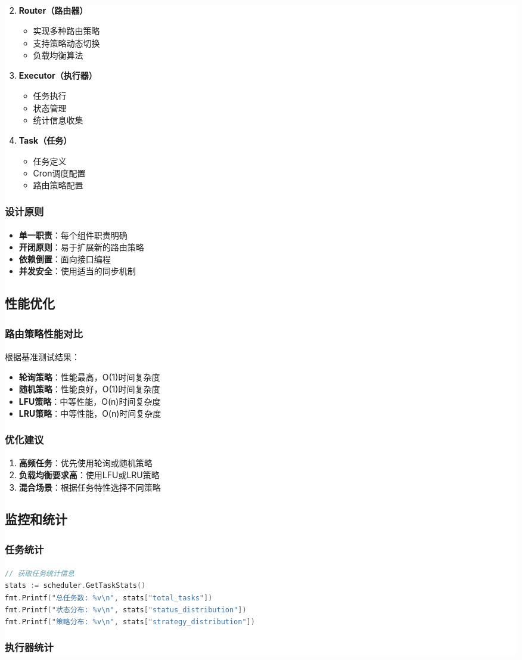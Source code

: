 2. **Router（路由器）**
   - 实现多种路由策略
   - 支持策略动态切换
   - 负载均衡算法

3. **Executor（执行器）**
   - 任务执行
   - 状态管理
   - 统计信息收集

4. **Task（任务）**
   - 任务定义
   - Cron调度配置
   - 路由策略配置

### 设计原则

- **单一职责**：每个组件职责明确
- **开闭原则**：易于扩展新的路由策略
- **依赖倒置**：面向接口编程
- **并发安全**：使用适当的同步机制

## 性能优化

### 路由策略性能对比

根据基准测试结果：

- **轮询策略**：性能最高，O(1)时间复杂度
- **随机策略**：性能良好，O(1)时间复杂度
- **LFU策略**：中等性能，O(n)时间复杂度
- **LRU策略**：中等性能，O(n)时间复杂度

### 优化建议

1. **高频任务**：优先使用轮询或随机策略
2. **负载均衡要求高**：使用LFU或LRU策略
3. **混合场景**：根据任务特性选择不同策略

## 监控和统计

### 任务统计

```go
// 获取任务统计信息
stats := scheduler.GetTaskStats()
fmt.Printf("总任务数: %v\n", stats["total_tasks"])
fmt.Printf("状态分布: %v\n", stats["status_distribution"])
fmt.Printf("策略分布: %v\n", stats["strategy_distribution"])
```

### 执行器统计
